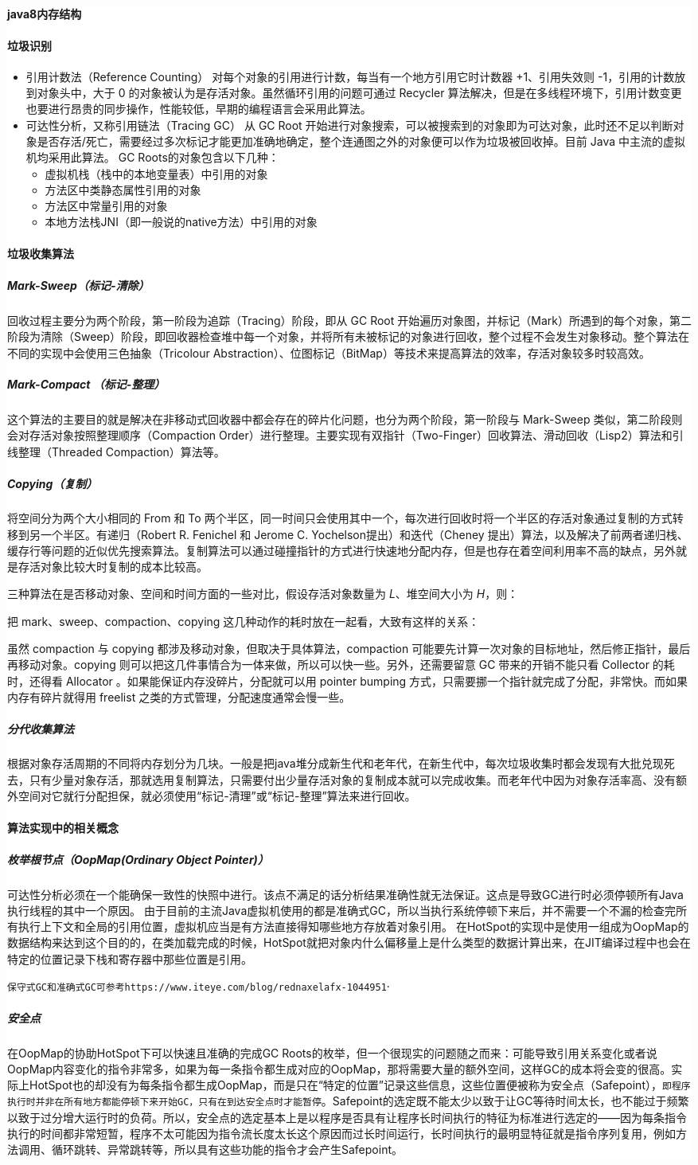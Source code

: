 #### java8内存结构

#### 垃圾识别
* 引用计数法（Reference Counting）
对每个对象的引用进行计数，每当有一个地方引用它时计数器 +1、引用失效则 -1，引用的计数放到对象头中，大于 0 的对象被认为是存活对象。虽然循环引用的问题可通过 Recycler 算法解决，但是在多线程环境下，引用计数变更也要进行昂贵的同步操作，性能较低，早期的编程语言会采用此算法。
* 可达性分析，又称引用链法（Tracing GC）
从 GC Root 开始进行对象搜索，可以被搜索到的对象即为可达对象，此时还不足以判断对象是否存活/死亡，需要经过多次标记才能更加准确地确定，整个连通图之外的对象便可以作为垃圾被回收掉。目前 Java 中主流的虚拟机均采用此算法。
GC Roots的对象包含以下几种：
    * 虚拟机栈（栈中的本地变量表）中引用的对象
    * 方法区中类静态属性引用的对象
    * 方法区中常量引用的对象
    * 本地方法栈JNI（即一般说的native方法）中引用的对象
#### 垃圾收集算法
##### Mark-Sweep（标记-清除）
 回收过程主要分为两个阶段，第一阶段为追踪（Tracing）阶段，即从 GC Root 开始遍历对象图，并标记（Mark）所遇到的每个对象，第二阶段为清除（Sweep）阶段，即回收器检查堆中每一个对象，并将所有未被标记的对象进行回收，整个过程不会发生对象移动。整个算法在不同的实现中会使用三色抽象（Tricolour Abstraction）、位图标记（BitMap）等技术来提高算法的效率，存活对象较多时较高效。

##### Mark-Compact （标记-整理）
这个算法的主要目的就是解决在非移动式回收器中都会存在的碎片化问题，也分为两个阶段，第一阶段与 Mark-Sweep 类似，第二阶段则会对存活对象按照整理顺序（Compaction Order）进行整理。主要实现有双指针（Two-Finger）回收算法、滑动回收（Lisp2）算法和引线整理（Threaded Compaction）算法等。

##### Copying（复制）
将空间分为两个大小相同的 From 和 To 两个半区，同一时间只会使用其中一个，每次进行回收时将一个半区的存活对象通过复制的方式转移到另一个半区。有递归（Robert R. Fenichel 和 Jerome C. Yochelson提出）和迭代（Cheney 提出）算法，以及解决了前两者递归栈、缓存行等问题的近似优先搜索算法。复制算法可以通过碰撞指针的方式进行快速地分配内存，但是也存在着空间利用率不高的缺点，另外就是存活对象比较大时复制的成本比较高。


三种算法在是否移动对象、空间和时间方面的一些对比，假设存活对象数量为 *L*、堆空间大小为 *H*，则：

把 mark、sweep、compaction、copying 这几种动作的耗时放在一起看，大致有这样的关系：

虽然 compaction 与 copying 都涉及移动对象，但取决于具体算法，compaction 可能要先计算一次对象的目标地址，然后修正指针，最后再移动对象。copying 则可以把这几件事情合为一体来做，所以可以快一些。另外，还需要留意 GC 带来的开销不能只看 Collector 的耗时，还得看 Allocator 。如果能保证内存没碎片，分配就可以用 pointer bumping 方式，只需要挪一个指针就完成了分配，非常快。而如果内存有碎片就得用 freelist 之类的方式管理，分配速度通常会慢一些。
##### 分代收集算法
根据对象存活周期的不同将内存划分为几块。一般是把java堆分成新生代和老年代，在新生代中，每次垃圾收集时都会发现有大批兑现死去，只有少量对象存活，那就选用复制算法，只需要付出少量存活对象的复制成本就可以完成收集。而老年代中因为对象存活率高、没有额外空间对它就行分配担保，就必须使用“标记-清理”或“标记-整理”算法来进行回收。
#### 算法实现中的相关概念
##### 枚举根节点（OopMap(Ordinary Object Pointer)）
可达性分析必须在一个能确保一致性的快照中进行。该点不满足的话分析结果准确性就无法保证。这点是导致GC进行时必须停顿所有Java执行线程的其中一个原因。
由于目前的主流Java虚拟机使用的都是准确式GC，所以当执行系统停顿下来后，并不需要一个不漏的检查完所有执行上下文和全局的引用位置，虚拟机应当是有方法直接得知哪些地方存放着对象引用。
在HotSpot的实现中是使用一组成为OopMap的数据结构来达到这个目的的，在类加载完成的时候，HotSpot就把对象内什么偏移量上是什么类型的数据计算出来，在JIT编译过程中也会在特定的位置记录下栈和寄存器中那些位置是引用。

`保守式GC和准确式GC可参考https://www.iteye.com/blog/rednaxelafx-1044951`·
##### 安全点
在OopMap的协助HotSpot下可以快速且准确的完成GC Roots的枚举，但一个很现实的问题随之而来：可能导致引用关系变化或者说OopMap内容变化的指令非常多，如果为每一条指令都生成对应的OopMap，那将需要大量的额外空间，这样GC的成本将会变的很高。实际上HotSpot也的却没有为每条指令都生成OopMap，而是只在“特定的位置”记录这些信息，这些位置便被称为安全点（Safepoint），`即程序执行时并非在所有地方都能停顿下来开始GC，只有在到达安全点时才能暂停`。Safepoint的选定既不能太少以致于让GC等待时间太长，也不能过于频繁以致于过分增大运行时的负荷。所以，安全点的选定基本上是以程序是否具有让程序长时间执行的特征为标准进行选定的——因为每条指令执行的时间都非常短暂，程序不太可能因为指令流长度太长这个原因而过长时间运行，长时间执行的最明显特征就是指令序列复用，例如方法调用、循环跳转、异常跳转等，所以具有这些功能的指令才会产生Safepoint。
